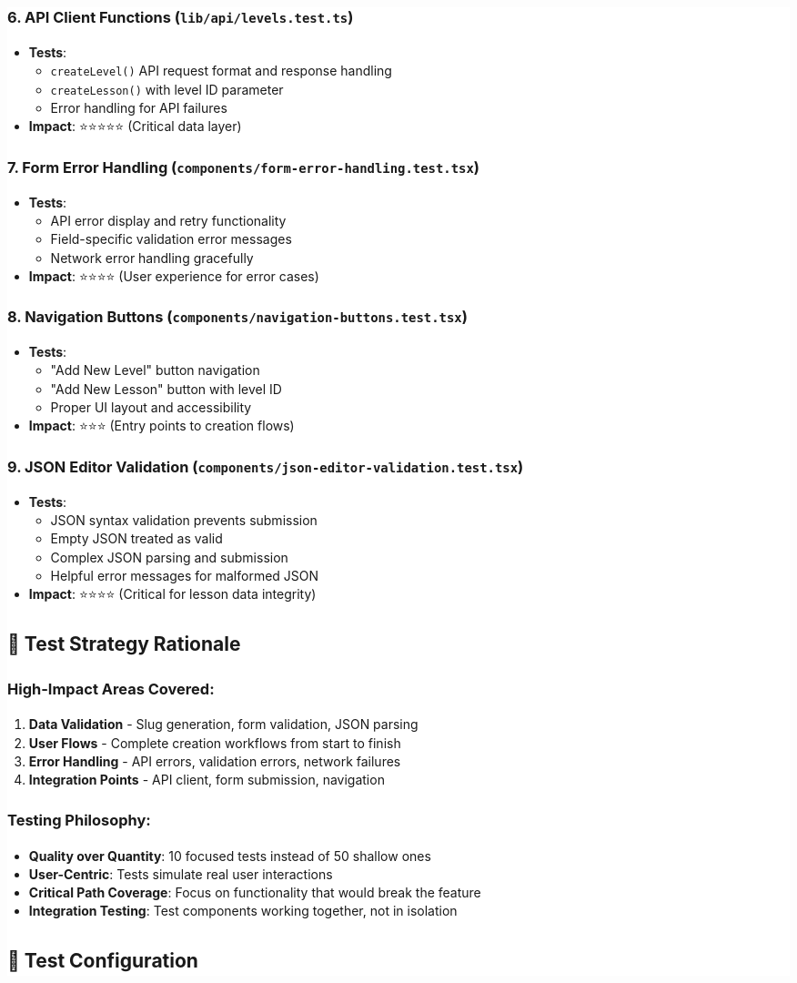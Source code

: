 ### 6. **API Client Functions** (`lib/api/levels.test.ts`)
- **Tests**:
  - `createLevel()` API request format and response handling
  - `createLesson()` with level ID parameter
  - Error handling for API failures
- **Impact**: ⭐⭐⭐⭐⭐ (Critical data layer)

### 7. **Form Error Handling** (`components/form-error-handling.test.tsx`)
- **Tests**:
  - API error display and retry functionality
  - Field-specific validation error messages
  - Network error handling gracefully
- **Impact**: ⭐⭐⭐⭐ (User experience for error cases)

### 8. **Navigation Buttons** (`components/navigation-buttons.test.tsx`)
- **Tests**:
  - "Add New Level" button navigation
  - "Add New Lesson" button with level ID
  - Proper UI layout and accessibility
- **Impact**: ⭐⭐⭐ (Entry points to creation flows)

### 9. **JSON Editor Validation** (`components/json-editor-validation.test.tsx`)
- **Tests**:
  - JSON syntax validation prevents submission
  - Empty JSON treated as valid
  - Complex JSON parsing and submission
  - Helpful error messages for malformed JSON
- **Impact**: ⭐⭐⭐⭐ (Critical for lesson data integrity)

## 🎯 Test Strategy Rationale

### **High-Impact Areas Covered:**
1. **Data Validation** - Slug generation, form validation, JSON parsing
2. **User Flows** - Complete creation workflows from start to finish
3. **Error Handling** - API errors, validation errors, network failures
4. **Integration Points** - API client, form submission, navigation

### **Testing Philosophy:**
- **Quality over Quantity**: 10 focused tests instead of 50 shallow ones
- **User-Centric**: Tests simulate real user interactions
- **Critical Path Coverage**: Focus on functionality that would break the feature
- **Integration Testing**: Test components working together, not in isolation

## 🔧 Test Configuration

